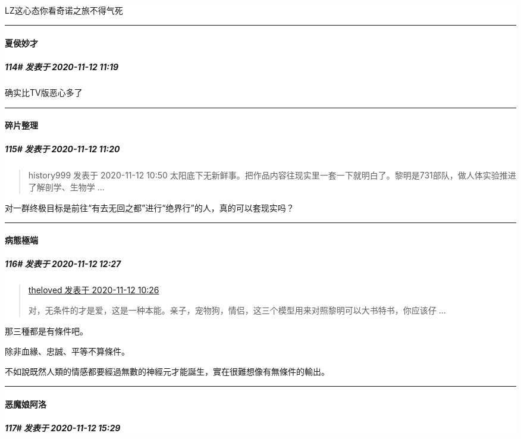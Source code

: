 
LZ这心态你看奇诺之旅不得气死







*****

####  夏侯妙才  
##### 114#       发表于 2020-11-12 11:19




确实比TV版恶心多了







*****

####  碎片整理  
##### 115#       发表于 2020-11-12 11:20



<blockquote>history999 发表于 2020-11-12 10:50
太阳底下无新鲜事。把作品内容往现实里一套一下就明白了。黎明是731部队，做人体实验推进了解剖学、生物学 ...</blockquote>
对一群终极目标是前往“有去无回之都”进行“绝界行”的人，真的可以套现实吗？







*****

####  病態極端  
##### 116#       发表于 2020-11-12 12:27



<blockquote><a href="httphttps://bbs.saraba1st.com/2b/forum.php?mod=redirect&amp;goto=findpost&amp;pid=49367732&amp;ptid=1971624" target="_blank">theloved 发表于 2020-11-12 10:26</a>

对，无条件的才是爱，这是一种本能。亲子，宠物狗，情侣，这三个模型用来对照黎明可以大书特书，你应该仔 ...</blockquote>
那三種都是有條件吧。

除非血緣、忠誠、平等不算條件。

不如說既然人類的情感都要經過無數的神經元才能誕生，實在很難想像有無條件的輸出。







*****

####  恶魔娘阿洛  
##### 117#       发表于 2020-11-12 15:29
